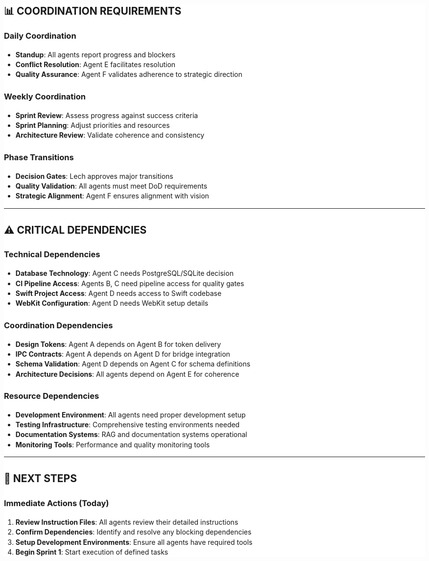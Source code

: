 
## 📊 COORDINATION REQUIREMENTS

### Daily Coordination
- **Standup**: All agents report progress and blockers
- **Conflict Resolution**: Agent E facilitates resolution
- **Quality Assurance**: Agent F validates adherence to strategic direction

### Weekly Coordination
- **Sprint Review**: Assess progress against success criteria
- **Sprint Planning**: Adjust priorities and resources
- **Architecture Review**: Validate coherence and consistency

### Phase Transitions
- **Decision Gates**: Lech approves major transitions
- **Quality Validation**: All agents must meet DoD requirements
- **Strategic Alignment**: Agent F ensures alignment with vision

---

## ⚠️ CRITICAL DEPENDENCIES

### Technical Dependencies
- **Database Technology**: Agent C needs PostgreSQL/SQLite decision
- **CI Pipeline Access**: Agents B, C need pipeline access for quality gates
- **Swift Project Access**: Agent D needs access to Swift codebase
- **WebKit Configuration**: Agent D needs WebKit setup details

### Coordination Dependencies
- **Design Tokens**: Agent A depends on Agent B for token delivery
- **IPC Contracts**: Agent A depends on Agent D for bridge integration
- **Schema Validation**: Agent D depends on Agent C for schema definitions
- **Architecture Decisions**: All agents depend on Agent E for coherence

### Resource Dependencies
- **Development Environment**: All agents need proper development setup
- **Testing Infrastructure**: Comprehensive testing environments needed
- **Documentation Systems**: RAG and documentation systems operational
- **Monitoring Tools**: Performance and quality monitoring tools

---

## 🎯 NEXT STEPS

### Immediate Actions (Today)
1. **Review Instruction Files**: All agents review their detailed instructions
2. **Confirm Dependencies**: Identify and resolve any blocking dependencies
3. **Setup Development Environments**: Ensure all agents have required tools
4. **Begin Sprint 1**: Start execution of defined tasks
